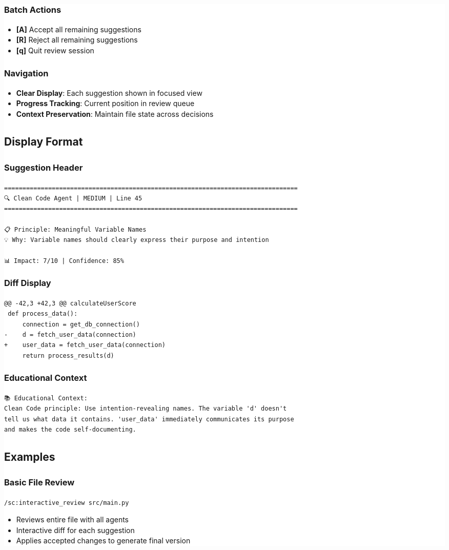 ### Batch Actions
- **[A]** Accept all remaining suggestions
- **[R]** Reject all remaining suggestions
- **[q]** Quit review session

### Navigation
- **Clear Display**: Each suggestion shown in focused view
- **Progress Tracking**: Current position in review queue
- **Context Preservation**: Maintain file state across decisions

## Display Format

### Suggestion Header
```
================================================================================
🔍 Clean Code Agent | MEDIUM | Line 45
================================================================================

📋 Principle: Meaningful Variable Names
💡 Why: Variable names should clearly express their purpose and intention

📊 Impact: 7/10 | Confidence: 85%
```

### Diff Display
```
@@ -42,3 +42,3 @@ calculateUserScore
 def process_data():
     connection = get_db_connection()
-    d = fetch_user_data(connection)
+    user_data = fetch_user_data(connection)
     return process_results(d)
```

### Educational Context
```
📚 Educational Context:
Clean Code principle: Use intention-revealing names. The variable 'd' doesn't 
tell us what data it contains. 'user_data' immediately communicates its purpose
and makes the code self-documenting.
```

## Examples

### Basic File Review
```bash
/sc:interactive_review src/main.py
```
- Reviews entire file with all agents
- Interactive diff for each suggestion
- Applies accepted changes to generate final version
